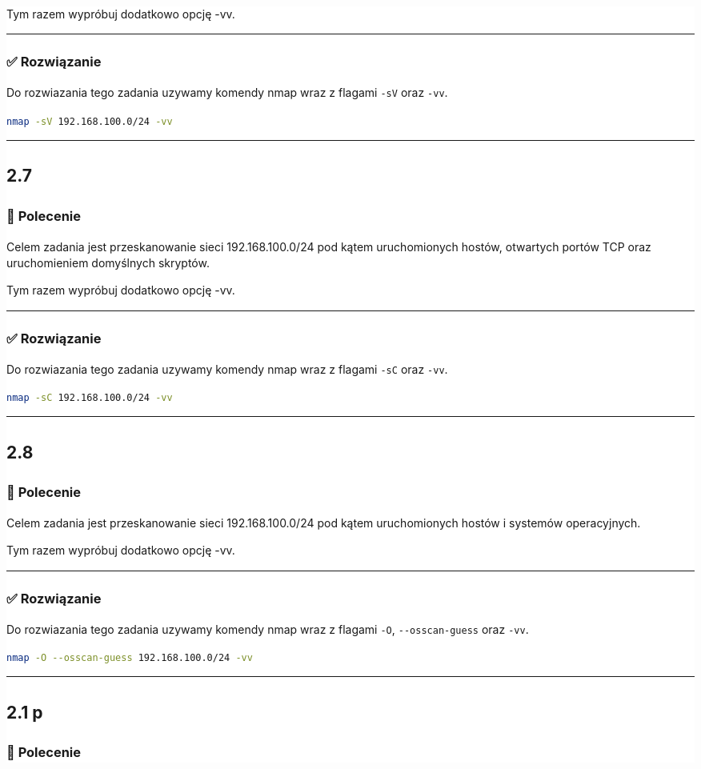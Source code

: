 Tym razem wypróbuj dodatkowo opcję -vv.

---

### ✅ **Rozwiązanie**
Do rozwiazania tego zadania uzywamy komendy nmap wraz z flagami `-sV` oraz `-vv`.

```bash
nmap -sV 192.168.100.0/24 -vv
```

---

## 2.7
### 📌 **Polecenie**

Celem zadania jest przeskanowanie sieci 192.168.100.0/24 pod kątem uruchomionych hostów, otwartych portów TCP oraz uruchomieniem domyślnych skryptów.

Tym razem wypróbuj dodatkowo opcję -vv.

---

### ✅ **Rozwiązanie**
Do rozwiazania tego zadania uzywamy komendy nmap wraz z flagami `-sC` oraz `-vv`.

```bash
nmap -sC 192.168.100.0/24 -vv
```

---

## 2.8
### 📌 **Polecenie**

Celem zadania jest przeskanowanie sieci 192.168.100.0/24 pod kątem uruchomionych hostów i systemów operacyjnych.

Tym razem wypróbuj dodatkowo opcję -vv.

---

### ✅ **Rozwiązanie**
Do rozwiazania tego zadania uzywamy komendy nmap wraz z flagami `-O`, `--osscan-guess` oraz `-vv`.

```bash
nmap -O --osscan-guess 192.168.100.0/24 -vv
```

---

## 2.1 p
### 📌 **Polecenie**
